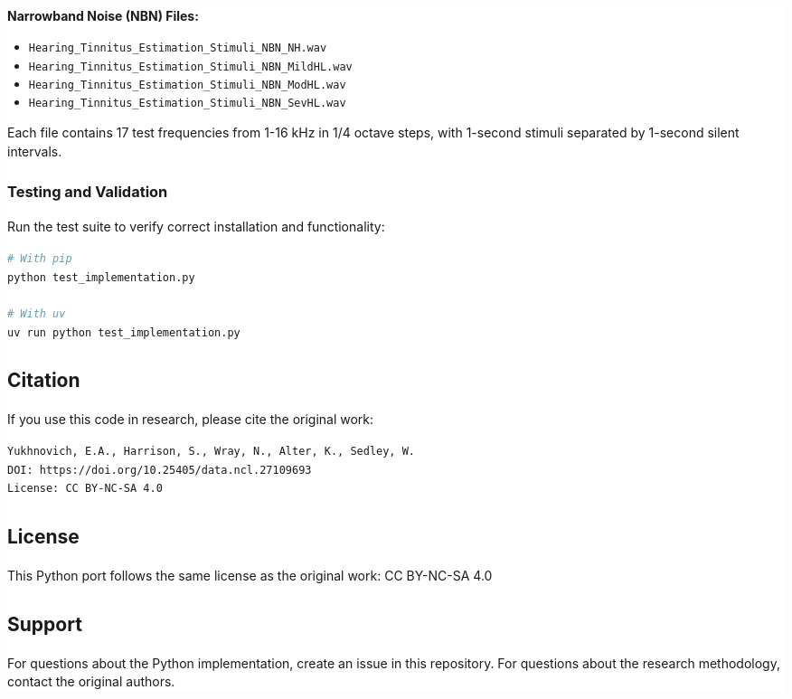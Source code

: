 **Narrowband Noise (NBN) Files:**
- `Hearing_Tinnitus_Estimation_Stimuli_NBN_NH.wav`
- `Hearing_Tinnitus_Estimation_Stimuli_NBN_MildHL.wav`
- `Hearing_Tinnitus_Estimation_Stimuli_NBN_ModHL.wav`
- `Hearing_Tinnitus_Estimation_Stimuli_NBN_SevHL.wav`

Each file contains 17 test frequencies from 1-16 kHz in 1/4 octave steps, with 1-second stimuli separated by 1-second silent intervals.

### Testing and Validation

Run the test suite to verify correct installation and functionality:

```bash
# With pip
python test_implementation.py

# With uv
uv run python test_implementation.py
```

## Citation

If you use this code in research, please cite the original work:

```
Yukhnovich, E.A., Harrison, S., Wray, N., Alter, K., Sedley, W.
DOI: https://doi.org/10.25405/data.ncl.27109693
License: CC BY-NC-SA 4.0
```

## License

This Python port follows the same license as the original work: CC BY-NC-SA 4.0

## Support

For questions about the Python implementation, create an issue in this repository.
For questions about the research methodology, contact the original authors.